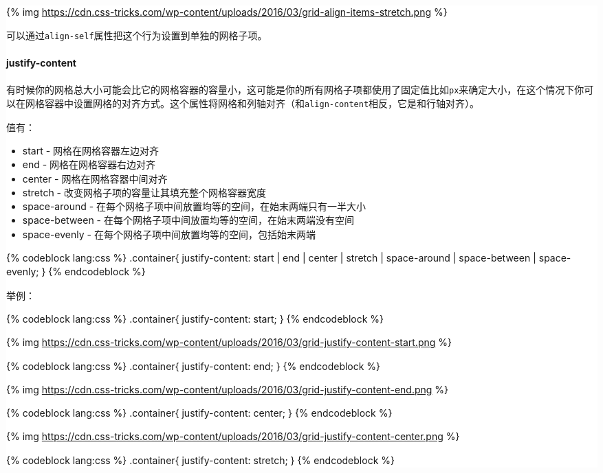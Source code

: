 {% img https://cdn.css-tricks.com/wp-content/uploads/2016/03/grid-align-items-stretch.png %}

可以通过`align-self`属性把这个行为设置到单独的网格子项。

#### justify-content

有时候你的网格总大小可能会比它的网格容器的容量小，这可能是你的所有网格子项都使用了固定值比如`px`来确定大小，在这个情况下你可以在网格容器中设置网格的对齐方式。这个属性将网格和列轴对齐（和`align-content`相反，它是和行轴对齐）。

值有：

* start - 网格在网格容器左边对齐
* end - 网格在网格容器右边对齐
* center - 网格在网格容器中间对齐
* stretch - 改变网格子项的容量让其填充整个网格容器宽度
* space-around - 在每个网格子项中间放置均等的空间，在始末两端只有一半大小
* space-between - 在每个网格子项中间放置均等的空间，在始末两端没有空间
* space-evenly - 在每个网格子项中间放置均等的空间，包括始末两端

{% codeblock lang:css %}
.container{
  justify-content: start | end | center | stretch | space-around | space-between | space-evenly;
}
{% endcodeblock %}

举例：

{% codeblock lang:css %}
.container{
  justify-content: start;
}
{% endcodeblock %}

{% img https://cdn.css-tricks.com/wp-content/uploads/2016/03/grid-justify-content-start.png %}

{% codeblock lang:css %}
.container{
  justify-content: end;
}
{% endcodeblock %}

{% img https://cdn.css-tricks.com/wp-content/uploads/2016/03/grid-justify-content-end.png %}

{% codeblock lang:css %}
.container{
  justify-content: center;
}
{% endcodeblock %}

{% img https://cdn.css-tricks.com/wp-content/uploads/2016/03/grid-justify-content-center.png %}

{% codeblock lang:css %}
.container{
  justify-content: stretch;
}
{% endcodeblock %}
